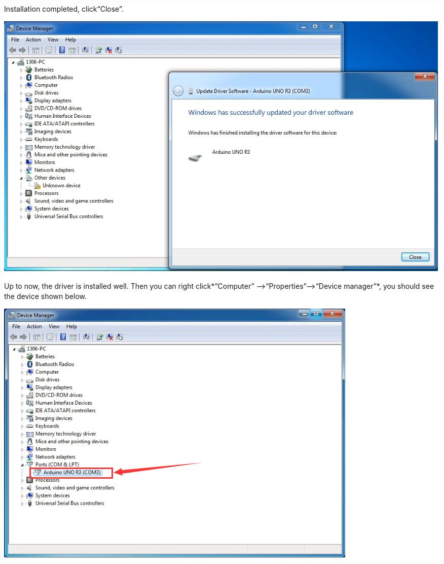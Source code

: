 Installation completed, click“Close”.

![](media/4ed2b0f5f38a5f9dbd667146f96740e3.png)

Up to now, the driver is installed well. Then you can right click*“Computer”
—\>“Properties”—\>“Device manager”*, you should see the device shown below.

![](media/42b28476abc3d8b9b8845afb71a3a466.png)
